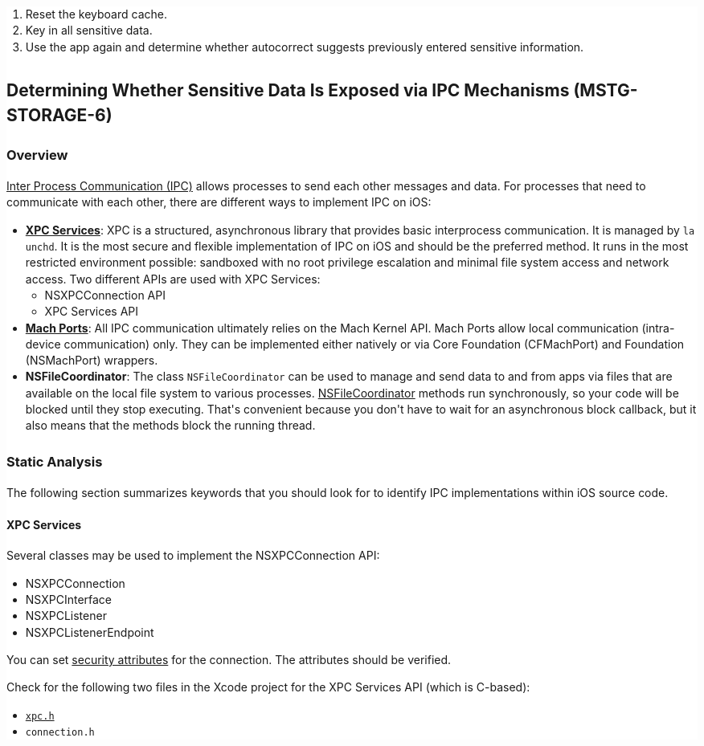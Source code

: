 1. Reset the keyboard cache.
2. Key in all sensitive data.
3. Use the app again and determine whether autocorrect suggests previously entered sensitive information.

## Determining Whether Sensitive Data Is Exposed via IPC Mechanisms (MSTG-STORAGE-6)

### Overview

[Inter Process Communication (IPC)](https://nshipster.com/inter-process-communication/ "IPC on iOS") allows processes to send each other messages and data. For processes that need to communicate with each other, there are different ways to implement IPC on iOS:

- **[XPC Services](https://developer.apple.com/library/content/documentation/MacOSX/Conceptual/BPSystemStartup/Chapters/CreatingXPCServices.html "XPC Services")**: XPC is a structured, asynchronous library that provides basic interprocess communication. It is managed by `launchd`. It is the most secure and flexible implementation of IPC on iOS and should be the preferred method. It runs in the most restricted environment possible: sandboxed with no root privilege escalation and minimal file system access and network access. Two different APIs are used with XPC Services:
  - NSXPCConnection API
  - XPC Services API
- **[Mach Ports](https://developer.apple.com/documentation/foundation/nsmachport "NSMachPort")**: All IPC communication ultimately relies on the Mach Kernel API. Mach Ports allow local communication (intra-device communication) only. They can be implemented either natively or via Core Foundation (CFMachPort) and Foundation (NSMachPort) wrappers.
- **NSFileCoordinator**: The class `NSFileCoordinator` can be used to manage and send data to and from apps via files that are available on the local file system to various processes. [NSFileCoordinator](https://www.atomicbird.com/blog/sharing-with-app-extensions "NSFileCoordinator") methods run synchronously, so your code will be blocked until they stop executing. That's convenient because you don't have to wait for an asynchronous block callback, but it also means that the methods block the running thread.

### Static Analysis

The following section summarizes keywords that you should look for to identify IPC implementations within iOS source code.

#### XPC Services

Several classes may be used to implement the NSXPCConnection API:

- NSXPCConnection
- NSXPCInterface
- NSXPCListener
- NSXPCListenerEndpoint

You can set [security attributes](https://www.objc.io/issues/14-mac/xpc/#security-attributes-of-the-connection "Security Attributes of NSXPCConnection") for the connection. The attributes should be verified.

Check for the following two files in the Xcode project for the XPC Services API (which is C-based):

- [`xpc.h`](https://developer.apple.com/documentation/xpc/xpc_services_xpc.h "xpc.h")
- `connection.h`
